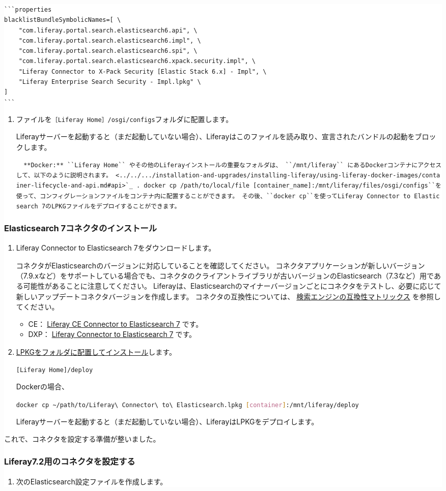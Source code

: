     ```properties
    blacklistBundleSymbolicNames=[ \
        "com.liferay.portal.search.elasticsearch6.api", \
        "com.liferay.portal.search.elasticsearch6.impl", \
        "com.liferay.portal.search.elasticsearch6.spi", \
        "com.liferay.portal.search.elasticsearch6.xpack.security.impl", \
        "Liferay Connector to X-Pack Security [Elastic Stack 6.x] - Impl", \
        "Liferay Enterprise Search Security - Impl.lpkg" \
    ]
    ```

1. ファイルを`［Liferay Home］/osgi/configs`フォルダに配置します。

    Liferayサーバーを起動すると（まだ起動していない場合）、Liferayはこのファイルを読み取り、宣言されたバンドルの起動をブロックします。

    ```{tip}
      **Docker:** ``Liferay Home`` やその他のLiferayインストールの重要なフォルダは、 ``/mnt/liferay`` にあるDockerコンテナにアクセスして、以下のように説明されます。 <../../.../installation-and-upgrades/installing-liferay/using-liferay-docker-images/container-lifecycle-and-api.md#api>`_ . docker cp /path/to/local/file [container_name]:/mnt/liferay/files/osgi/configs``を使って、コンフィグレーションファイルをコンテナ内に配置することができます。 その後、``docker cp``を使ってLiferay Connector to Elasticsearch 7のLPKGファイルをデプロイすることができます。
    ```

### Elasticsearch 7コネクタのインストール

1. Liferay Connector to Elasticsearch 7をダウンロードします。

   コネクタがElasticsearchのバージョンに対応していることを確認してください。 コネクタアプリケーションが新しいバージョン（7.9.xなど）をサポートしている場合でも、コネクタのクライアントライブラリが古いバージョンのElasticsearch（7.3など）用である可能性があることに注意してください。 Liferayは、Elasticsearchのマイナーバージョンごとにコネクタをテストし、必要に応じて新しいアップデートコネクタバージョンを作成します。 コネクタの互換性については、 [検索エンジンの互換性マトリックス](https://help.liferay.com/hc/en-us/articles/360016511651) を参照してください。

   * CE： [Liferay CE Connector to Elasticsearch 7](https://web.liferay.com/en/marketplace/-/mp/application/170642090) です。
   * DXP： [Liferay Connector to Elasticsearch 7](https://web.liferay.com/en/marketplace/-/mp/application/170390307) です。

1. [LPKGをフォルダに配置してインストール](../../../system-administration/installing-and-managing-apps/installing-apps/installing-apps.md)します。

   ```bash
   [Liferay Home]/deploy
   ```

   Dockerの場合、

   ```bash
   docker cp ~/path/to/Liferay\ Connector\ to\ Elasticsearch.lpkg [container]:/mnt/liferay/deploy
   ```

   Liferayサーバーを起動すると（まだ起動していない場合）、LiferayはLPKGをデプロイします。

これで、コネクタを設定する準備が整いました。

### Liferay7.2用のコネクタを設定する

1. 次のElasticsearch設定ファイルを作成します。
